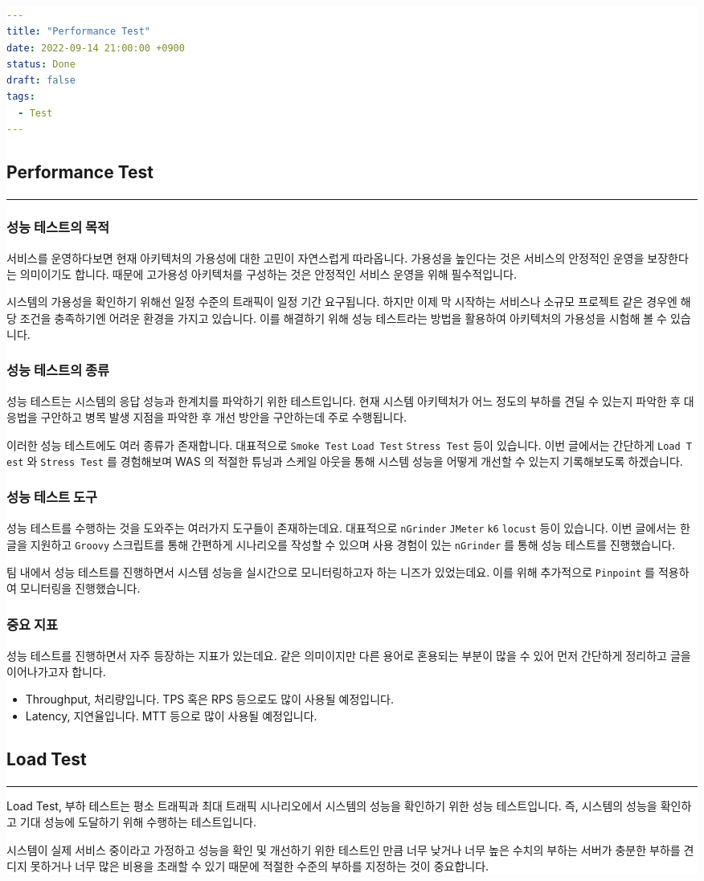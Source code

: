 ```yaml
---
title: "Performance Test"
date: 2022-09-14 21:00:00 +0900
status: Done
draft: false
tags:
  - Test
---
```


## Performance Test

---

### 성능 테스트의 목적

서비스를 운영하다보면 현재 아키텍처의 가용성에 대한 고민이 자연스럽게 따라옵니다. 가용성을 높인다는 것은 서비스의 안정적인 운영을 보장한다는 의미이기도 합니다. 때문에 고가용성 아키텍처를 구성하는 것은 안정적인 서비스 운영을 위해 필수적입니다.

시스템의 가용성을 확인하기 위해선 일정 수준의 트래픽이 일정 기간 요구됩니다. 하지만 이제 막 시작하는 서비스나 소규모 프로젝트 같은 경우엔 해당 조건을 충족하기엔 어려운 환경을 가지고 있습니다. 이를 해결하기 위해 성능 테스트라는 방법을 활용하여 아키텍처의 가용성을 시험해 볼 수 있습니다.

### 성능 테스트의 종류

성능 테스트는 시스템의 응답 성능과 한계치를 파악하기 위한 테스트입니다. 현재 시스템 아키텍처가 어느 정도의 부하를 견딜 수 있는지 파악한 후 대응법을 구안하고 병목 발생 지점을 파악한 후 개선 방안을 구안하는데 주로 수행됩니다.

이러한 성능 테스트에도 여러 종류가 존재합니다. 대표적으로 `Smoke Test` `Load Test` `Stress Test` 등이 있습니다. 이번 글에서는 간단하게 `Load Test` 와 `Stress Test` 를 경험해보며 WAS 의 적절한 튜닝과 스케일 아웃을 통해 시스템 성능을 어떻게 개선할 수 있는지 기록해보도록 하겠습니다.

### 성능 테스트 도구

성능 테스트를 수행하는 것을 도와주는 여러가지 도구들이 존재하는데요. 대표적으로 `nGrinder` `JMeter` `k6` `locust` 등이 있습니다. 이번 글에서는 한글을 지원하고 `Groovy` 스크립트를 통해 간편하게 시나리오를 작성할 수 있으며 사용 경험이 있는 `nGrinder` 를 통해 성능 테스트를 진행했습니다.

팀 내에서 성능 테스트를 진행하면서 시스템 성능을 실시간으로 모니터링하고자 하는 니즈가 있었는데요. 이를 위해 추가적으로 `Pinpoint` 를 적용하여 모니터링을 진행했습니다.

### 중요 지표

성능 테스트를 진행하면서 자주 등장하는 지표가 있는데요. 같은 의미이지만 다른 용어로 혼용되는 부분이 많을 수 있어 먼저 간단하게 정리하고 글을 이어나가고자 합니다.

- Throughput, 처리량입니다. TPS 혹은 RPS 등으로도 많이 사용될 예정입니다.
- Latency, 지연율입니다. MTT 등으로 많이 사용될 예정입니다.

## Load Test

---

Load Test, 부하 테스트는 평소 트래픽과 최대 트래픽 시나리오에서 시스템의 성능을 확인하기 위한 성능 테스트입니다. 즉, 시스템의 성능을 확인하고 기대 성능에 도달하기 위해 수행하는 테스트입니다.

시스템이 실제 서비스 중이라고 가정하고 성능을 확인 및 개선하기 위한 테스트인 만큼 너무 낮거나 너무 높은 수치의 부하는 서버가 충분한 부하를 견디지 못하거나 너무 많은 비용을 초래할 수 있기 때문에 적절한 수준의 부하를 지정하는 것이 중요합니다.
